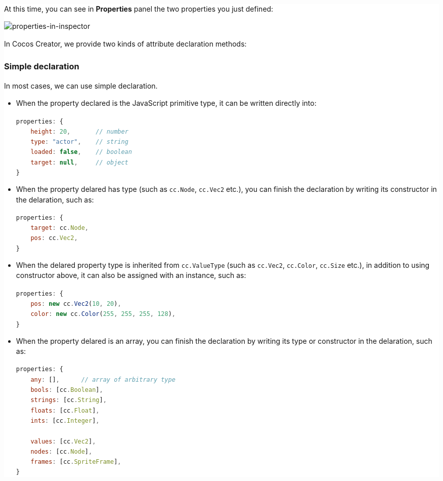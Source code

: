 At this time, you can see in **Properties** panel the two properties you just defined:

![properties-in-inspector](assets/properties-in-inspector.png)

In Cocos Creator, we provide two kinds of attribute declaration methods:

### Simple declaration

In most cases, we can use simple declaration.

- When the property declared is the JavaScript primitive type, it can be written directly into:

    ```javascript
    properties: {
        height: 20,       // number
        type: "actor",    // string
        loaded: false,    // boolean
        target: null,     // object
    }
    ```

- When the property delared has type (such as `cc.Node`, `cc.Vec2` etc.), you can finish the declaration by writing its constructor in the delaration, such as:

    ```javascript
    properties: {
        target: cc.Node,
        pos: cc.Vec2,
    }
    ```

- When the delared property type is inherited from `cc.ValueType` (such as `cc.Vec2`, `cc.Color`, `cc.Size` etc.), in addition to using constructor above, it can also be assigned with an instance, such as:

    ```javascript
    properties: {
        pos: new cc.Vec2(10, 20),
        color: new cc.Color(255, 255, 255, 128),
    }
    ```

- When the property delared is an array, you can finish the declaration by writing its type or constructor in the delaration, such as:

    ```javascript
    properties: {
        any: [],      // array of arbitrary type
        bools: [cc.Boolean],
        strings: [cc.String],
        floats: [cc.Float],
        ints: [cc.Integer],

        values: [cc.Vec2],
        nodes: [cc.Node],
        frames: [cc.SpriteFrame],
    }
    ```
